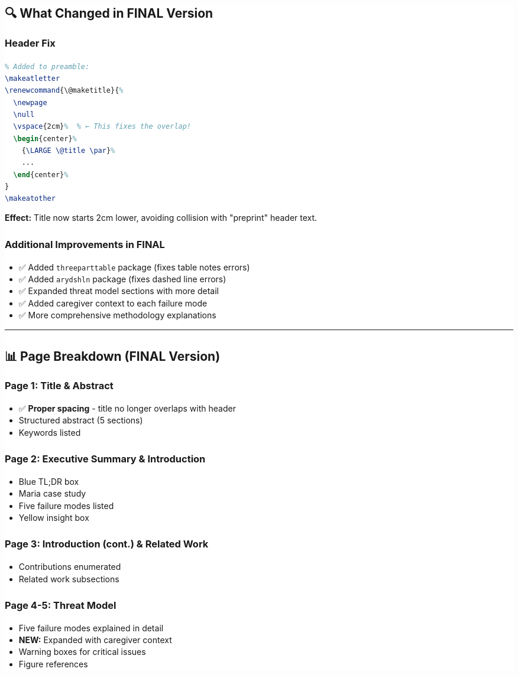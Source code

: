 
## 🔍 What Changed in FINAL Version

### Header Fix
```latex
% Added to preamble:
\makeatletter
\renewcommand{\@maketitle}{%
  \newpage
  \null
  \vspace{2cm}%  % ← This fixes the overlap!
  \begin{center}%
    {\LARGE \@title \par}%
    ...
  \end{center}%
}
\makeatother
```

**Effect:** Title now starts 2cm lower, avoiding collision with "preprint" header text.

### Additional Improvements in FINAL
- ✅ Added `threeparttable` package (fixes table notes errors)
- ✅ Added `arydshln` package (fixes dashed line errors)
- ✅ Expanded threat model sections with more detail
- ✅ Added caregiver context to each failure mode
- ✅ More comprehensive methodology explanations

---

## 📊 Page Breakdown (FINAL Version)

### Page 1: Title & Abstract
- ✅ **Proper spacing** - title no longer overlaps with header
- Structured abstract (5 sections)
- Keywords listed

### Page 2: Executive Summary & Introduction
- Blue TL;DR box
- Maria case study
- Five failure modes listed
- Yellow insight box

### Page 3: Introduction (cont.) & Related Work
- Contributions enumerated
- Related work subsections

### Page 4-5: Threat Model
- Five failure modes explained in detail
- **NEW:** Expanded with caregiver context
- Warning boxes for critical issues
- Figure references
